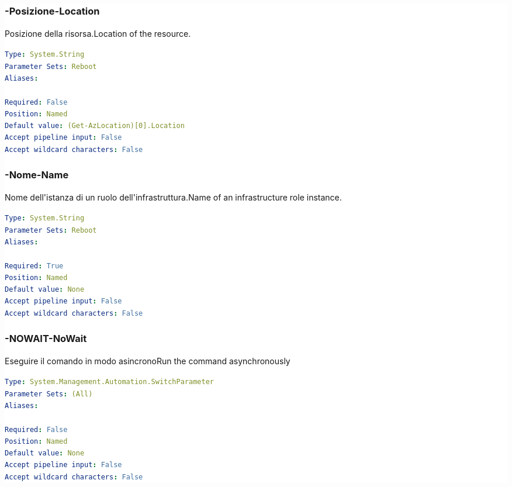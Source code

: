 ### <span data-ttu-id="dbfbb-121">-Posizione</span><span class="sxs-lookup"><span data-stu-id="dbfbb-121">-Location</span></span>
<span data-ttu-id="dbfbb-122">Posizione della risorsa.</span><span class="sxs-lookup"><span data-stu-id="dbfbb-122">Location of the resource.</span></span>

```yaml
Type: System.String
Parameter Sets: Reboot
Aliases:

Required: False
Position: Named
Default value: (Get-AzLocation)[0].Location
Accept pipeline input: False
Accept wildcard characters: False

```

### <span data-ttu-id="dbfbb-123">-Nome</span><span class="sxs-lookup"><span data-stu-id="dbfbb-123">-Name</span></span>
<span data-ttu-id="dbfbb-124">Nome dell'istanza di un ruolo dell'infrastruttura.</span><span class="sxs-lookup"><span data-stu-id="dbfbb-124">Name of an infrastructure role instance.</span></span>

```yaml
Type: System.String
Parameter Sets: Reboot
Aliases:

Required: True
Position: Named
Default value: None
Accept pipeline input: False
Accept wildcard characters: False

```

### <span data-ttu-id="dbfbb-125">-NOWAIT</span><span class="sxs-lookup"><span data-stu-id="dbfbb-125">-NoWait</span></span>
<span data-ttu-id="dbfbb-126">Eseguire il comando in modo asincrono</span><span class="sxs-lookup"><span data-stu-id="dbfbb-126">Run the command asynchronously</span></span>

```yaml
Type: System.Management.Automation.SwitchParameter
Parameter Sets: (All)
Aliases:

Required: False
Position: Named
Default value: None
Accept pipeline input: False
Accept wildcard characters: False

```
